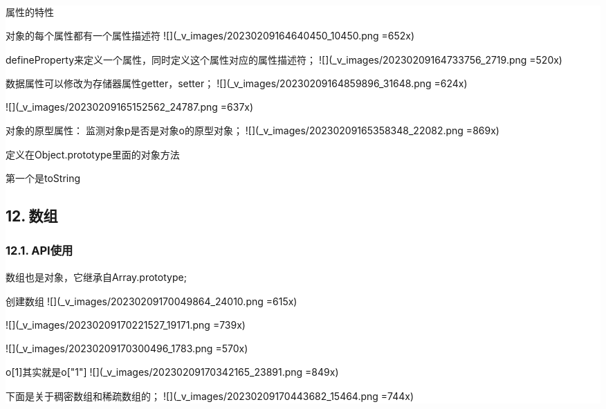 


属性的特性



对象的每个属性都有一个属性描述符
![](_v_images/20230209164640450_10450.png =652x)

defineProperty来定义一个属性，同时定义这个属性对应的属性描述符；
![](_v_images/20230209164733756_2719.png =520x)

数据属性可以修改为存储器属性getter，setter；
![](_v_images/20230209164859896_31648.png =624x)





![](_v_images/20230209165152562_24787.png =637x)







对象的原型属性：
监测对象p是否是对象o的原型对象；
![](_v_images/20230209165358348_22082.png =869x)




定义在Object.prototype里面的对象方法

第一个是toString



## 12. 数组


### 12.1. API使用
数组也是对象，它继承自Array.prototype;

创建数组
![](_v_images/20230209170049864_24010.png =615x)

![](_v_images/20230209170221527_19171.png =739x)

![](_v_images/20230209170300496_1783.png =570x)

o[1]其实就是o["1"]
![](_v_images/20230209170342165_23891.png =849x)


下面是关于稠密数组和稀疏数组的；
![](_v_images/20230209170443682_15464.png =744x)
